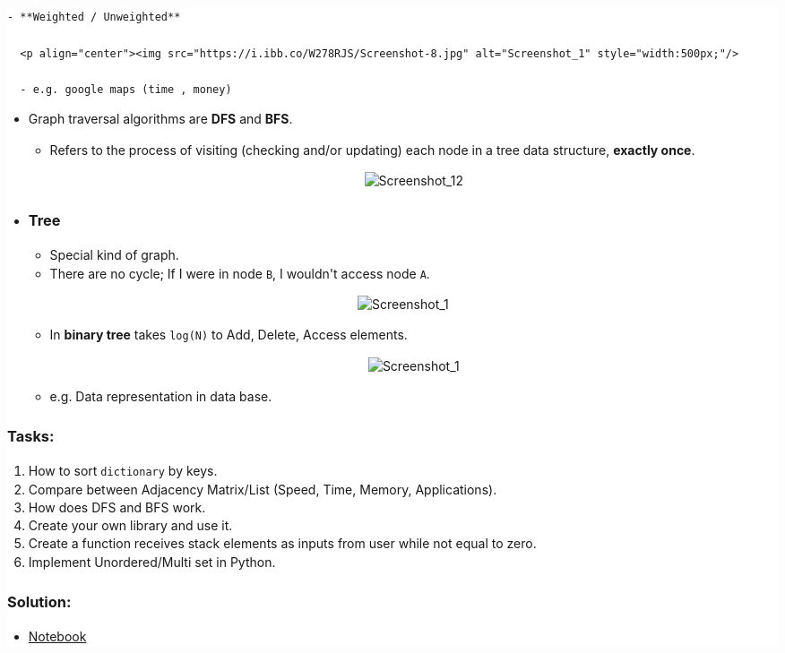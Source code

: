     - **Weighted / Unweighted** 

      <p align="center"><img src="https://i.ibb.co/W278RJS/Screenshot-8.jpg" alt="Screenshot_1" style="width:500px;"/>

      - e.g. google maps (time , money)
      
        
    
  - Graph traversal algorithms are **DFS** and **BFS**.

    - Refers to the process of visiting (checking and/or updating) each node in a tree data structure, **exactly once**.
    
      <p align="center"><img src="https://i.ibb.co/bBzgLdB/Screenshot-12.jpg" alt="Screenshot_12" style="width:300px;"/>
      
      
      
    

- ### Tree

  - Special kind of graph.
  - There are no cycle; If I were in node `B`, I wouldn't access node `A`.

  <p align="center"><img src="https://www.gatevidyalay.com/wp-content/uploads/2018/07/Siblings-Tree-Terminology.png" alt="Screenshot_1" style="width:300px; color = white"/>
  
  - In **binary tree** takes `log(N)` to  Add, Delete, Access elements.		
  
    <p align="center"><img src="https://i.ibb.co/bjhzN6z/Screenshot-11.jpg" alt="Screenshot_1" style="width:450px; color = white"/>
  
  - e.g. Data representation in data base.		


### Tasks:

1. How to sort `dictionary` by keys.
2. Compare between Adjacency Matrix/List (Speed, Time, Memory,  Applications).
3. How does DFS and BFS work.
4. Create your own library and use it.
5. Create a function receives stack elements as inputs from user while not equal to zero.
6. Implement Unordered/Multi set in Python.


### Solution:
- [Notebook](https://github.com/AhmedUZaki/INSTANT-AI/blob/main/Track%201_%20Python%20for%20Data%20science/Session%2006/Session%206%20Tasks%20solution.ipynb)
